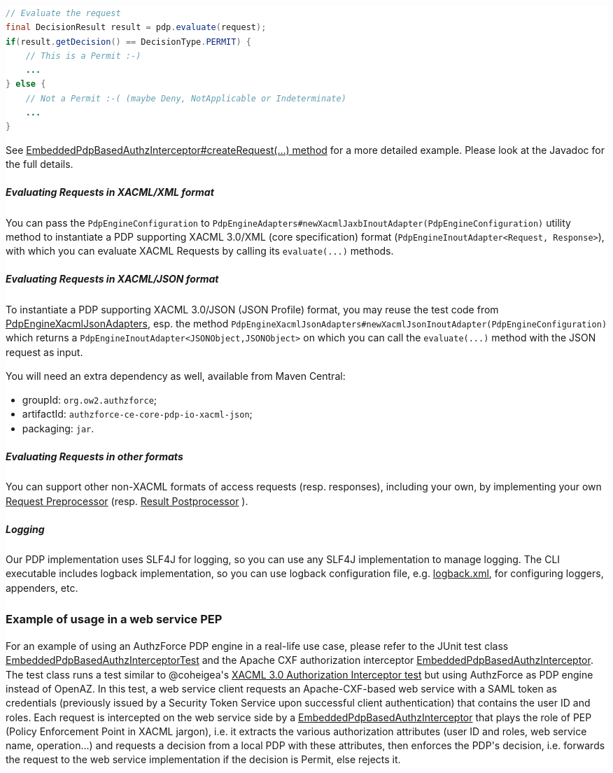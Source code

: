 ```java
// Evaluate the request
final DecisionResult result = pdp.evaluate(request);
if(result.getDecision() == DecisionType.PERMIT) {
	// This is a Permit :-)
	...
} else {
	// Not a Permit :-( (maybe Deny, NotApplicable or Indeterminate)
	...
}
```

See [EmbeddedPdpBasedAuthzInterceptor#createRequest(...) method](pdp-testutils/src/test/java/org/ow2/authzforce/core/pdp/testutil/test/pep/cxf/EmbeddedPdpBasedAuthzInterceptor.java#L158) for a more detailed example. Please look at the Javadoc for the full details.


##### Evaluating Requests in XACML/XML format
You can pass the `PdpEngineConfiguration` to `PdpEngineAdapters#newXacmlJaxbInoutAdapter(PdpEngineConfiguration)` utility method to instantiate a PDP supporting XACML 3.0/XML (core specification) format (`PdpEngineInoutAdapter<Request, Response>`), with which you can evaluate XACML Requests by calling its `evaluate(...)` methods.

##### Evaluating Requests in XACML/JSON format
To instantiate a PDP supporting XACML 3.0/JSON (JSON Profile) format, you may reuse the test code from [PdpEngineXacmlJsonAdapters](pdp-testutils/src/test/java/org/ow2/authzforce/core/pdp/testutil/test/json/PdpEngineXacmlJsonAdapters.java), esp. the method `PdpEngineXacmlJsonAdapters#newXacmlJsonInoutAdapter(PdpEngineConfiguration)` which returns a `PdpEngineInoutAdapter<JSONObject,JSONObject>` on which you can call the `evaluate(...)` method with the JSON request as input.

You will need an extra dependency as well, available from Maven Central:
* groupId: `org.ow2.authzforce`;
* artifactId: `authzforce-ce-core-pdp-io-xacml-json`;
* packaging: `jar`.

##### Evaluating Requests in other formats
You can support other non-XACML formats of access requests (resp. responses), including your own, by implementing your own [Request Preprocessor](https://github.com/authzforce/core/wiki/XACML-Request-Preprocessors) (resp. [Result Postprocessor](https://github.com/authzforce/core/wiki/XACML-Result-Postprocessors) ).

##### Logging
Our PDP implementation uses SLF4J for logging, so you can use any SLF4J implementation to manage logging. The CLI executable includes logback implementation, so you can use logback configuration file, e.g. [logback.xml](pdp-testutils/src/test/resources/logback.xml), for configuring loggers, appenders, etc.


### Example of usage in a web service PEP
For an example of using an AuthzForce PDP engine in a real-life use case, please refer to the JUnit test class [EmbeddedPdpBasedAuthzInterceptorTest](pdp-testutils/src/test/java/org/ow2/authzforce/core/pdp/testutil/test/pep/cxf/EmbeddedPdpBasedAuthzInterceptorTest.java) and the Apache CXF authorization interceptor [EmbeddedPdpBasedAuthzInterceptor](pdp-testutils/src/test/java/org/ow2/authzforce/core/pdp/testutil/test/pep/cxf/EmbeddedPdpBasedAuthzInterceptor.java). The test class runs a test similar to @coheigea's [XACML 3.0 Authorization Interceptor test](https://github.com/coheigea/testcases/blob/master/apache/cxf/cxf-sts-xacml/src/test/java/org/apache/coheigea/cxf/sts/xacml/authorization/xacml3/XACML3AuthorizationTest.java) but using AuthzForce as PDP engine instead of OpenAZ. In this test, a web service client requests an Apache-CXF-based web service with a SAML token as credentials (previously issued by a Security Token Service upon successful client authentication) that contains the user ID and roles. Each request is intercepted on the web service side by a [EmbeddedPdpBasedAuthzInterceptor](pdp-testutils/src/test/java/org/ow2/authzforce/core/pdp/testutil/test/pep/cxf/EmbeddedPdpBasedAuthzInterceptor.java) that plays the role of PEP (Policy Enforcement Point in XACML jargon), i.e. it extracts the various authorization attributes (user ID and roles, web service name, operation...) and requests a decision from a local PDP with these attributes, then enforces the PDP's decision, i.e. forwards the request to the web service implementation if the decision is Permit, else rejects it.